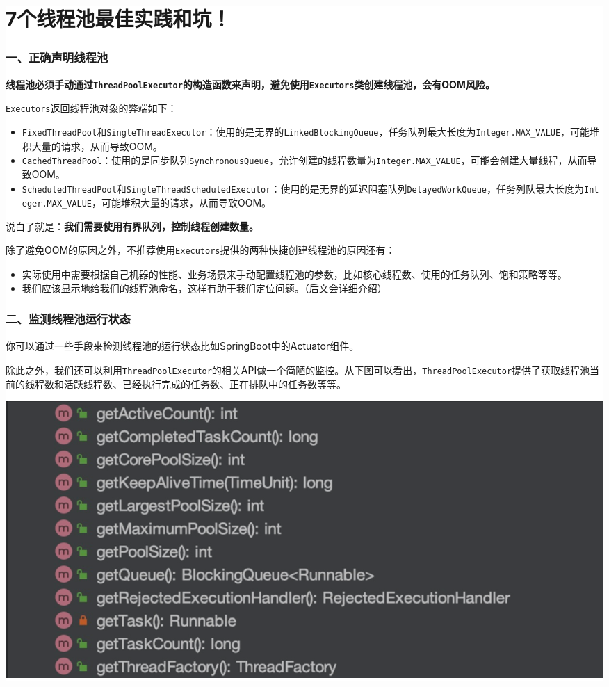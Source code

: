 # 7个线程池最佳实践和坑！

### 一、正确声明线程池

**线程池必须手动通过`ThreadPoolExecutor`的构造函数来声明，避免使用`Executors`类创建线程池，会有OOM风险。**



`Executors`返回线程池对象的弊端如下：

- `FixedThreadPool`和`SingleThreadExecutor`：使用的是无界的`LinkedBlockingQueue`，任务队列最大长度为`Integer.MAX_VALUE`，可能堆积大量的请求，从而导致OOM。
- `CachedThreadPool`：使用的是同步队列`SynchronousQueue`，允许创建的线程数量为`Integer.MAX_VALUE`，可能会创建大量线程，从而导致OOM。
- `ScheduledThreadPool`和`SingleThreadScheduledExecutor`：使用的是无界的延迟阻塞队列`DelayedWorkQueue`，任务列队最大长度为`Integer.MAX_VALUE`，可能堆积大量的请求，从而导致OOM。



说白了就是：**我们需要使用有界队列，控制线程创建数量。**



除了避免OOM的原因之外，不推荐使用`Executors`提供的两种快捷创建线程池的原因还有：

- 实际使用中需要根据自己机器的性能、业务场景来手动配置线程池的参数，比如核心线程数、使用的任务队列、饱和策略等等。
- 我们应该显示地给我们的线程池命名，这样有助于我们定位问题。（后文会详细介绍）

### 二、监测线程池运行状态

你可以通过一些手段来检测线程池的运行状态比如SpringBoot中的Actuator组件。



除此之外，我们还可以利用`ThreadPoolExecutor`的相关API做一个简陋的监控。从下图可以看出，`ThreadPoolExecutor`提供了获取线程池当前的线程数和活跃线程数、已经执行完成的任务数、正在排队中的任务数等等。

![1732176744692](7%E4%B8%AA%E7%BA%BF%E7%A8%8B%E6%B1%A0%E6%9C%80%E4%BD%B3%E5%AE%9E%E8%B7%B5%E5%92%8C%E5%9D%91.assets/1732176744692.png)
